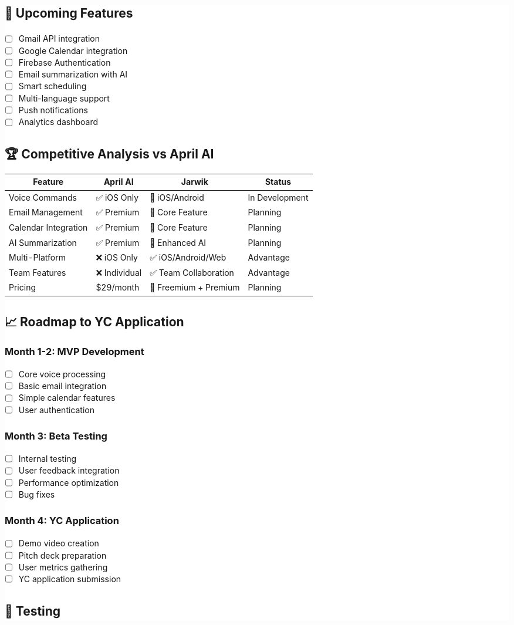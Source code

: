 ## 🔮 **Upcoming Features**

- [ ] Gmail API integration
- [ ] Google Calendar integration
- [ ] Firebase Authentication
- [ ] Email summarization with AI
- [ ] Smart scheduling
- [ ] Multi-language support
- [ ] Push notifications
- [ ] Analytics dashboard

## 🏆 **Competitive Analysis vs April AI**

| Feature | April AI | Jarwik | Status |
|---------|----------|---------|---------|
| Voice Commands | ✅ iOS Only | 🚧 iOS/Android | In Development |
| Email Management | ✅ Premium | 🚧 Core Feature | Planning |
| Calendar Integration | ✅ Premium | 🚧 Core Feature | Planning |
| AI Summarization | ✅ Premium | 🚧 Enhanced AI | Planning |
| Multi-Platform | ❌ iOS Only | ✅ iOS/Android/Web | Advantage |
| Team Features | ❌ Individual | ✅ Team Collaboration | Advantage |
| Pricing | $29/month | 🚧 Freemium + Premium | Planning |

## 📈 **Roadmap to YC Application**

### Month 1-2: MVP Development
- [ ] Core voice processing
- [ ] Basic email integration
- [ ] Simple calendar features
- [ ] User authentication

### Month 3: Beta Testing
- [ ] Internal testing
- [ ] User feedback integration
- [ ] Performance optimization
- [ ] Bug fixes

### Month 4: YC Application
- [ ] Demo video creation
- [ ] Pitch deck preparation
- [ ] User metrics gathering
- [ ] YC application submission

## 🧪 **Testing**
